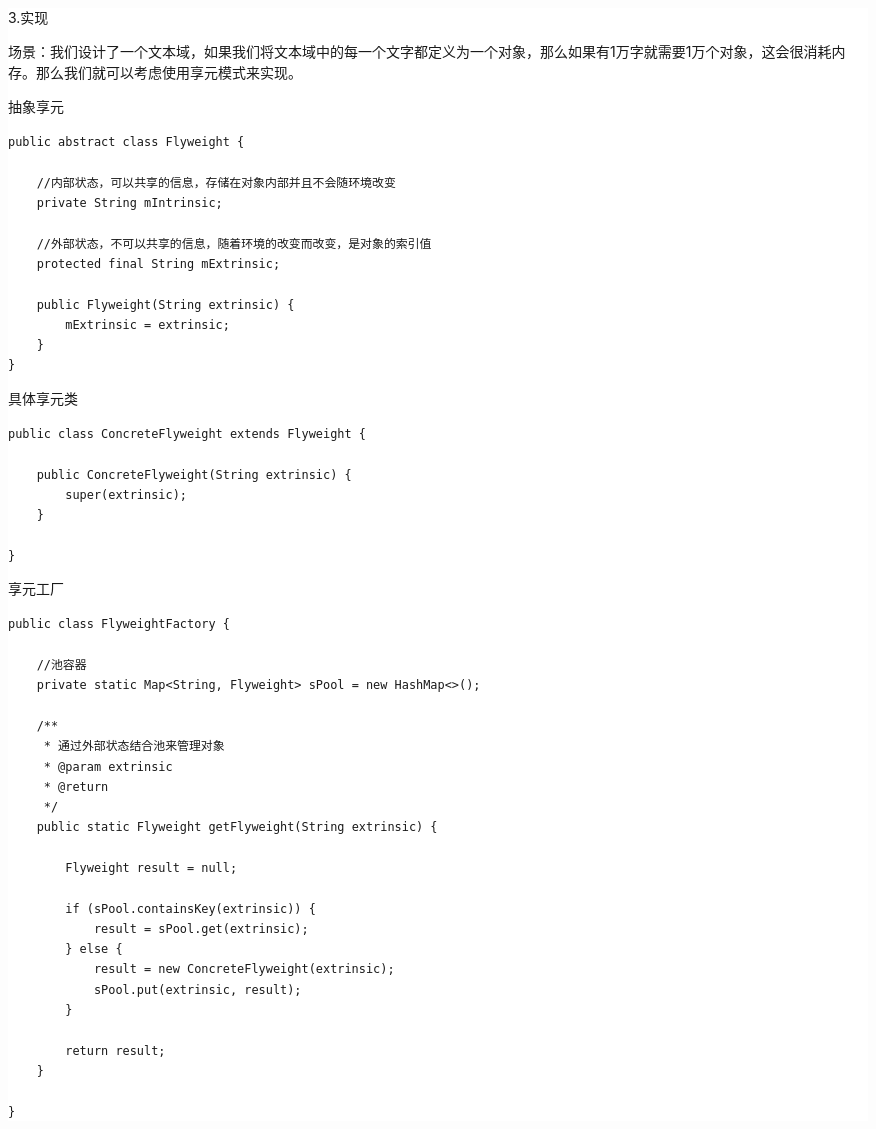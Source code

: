 3.实现

场景：我们设计了一个文本域，如果我们将文本域中的每一个文字都定义为一个对象，那么如果有1万字就需要1万个对象，这会很消耗内存。那么我们就可以考虑使用享元模式来实现。

抽象享元
```
public abstract class Flyweight {

    //内部状态，可以共享的信息，存储在对象内部并且不会随环境改变
    private String mIntrinsic;

    //外部状态，不可以共享的信息，随着环境的改变而改变，是对象的索引值
    protected final String mExtrinsic;

    public Flyweight(String extrinsic) {
        mExtrinsic = extrinsic;
    }
}
```

具体享元类

```
public class ConcreteFlyweight extends Flyweight {
    
    public ConcreteFlyweight(String extrinsic) {
        super(extrinsic);
    }
    
}
```

享元工厂

```
public class FlyweightFactory {

    //池容器
    private static Map<String, Flyweight> sPool = new HashMap<>();

    /**
     * 通过外部状态结合池来管理对象
     * @param extrinsic
     * @return
     */
    public static Flyweight getFlyweight(String extrinsic) {

        Flyweight result = null;

        if (sPool.containsKey(extrinsic)) {
            result = sPool.get(extrinsic);
        } else {
            result = new ConcreteFlyweight(extrinsic);
            sPool.put(extrinsic, result);
        }

        return result;
    }

}
```
